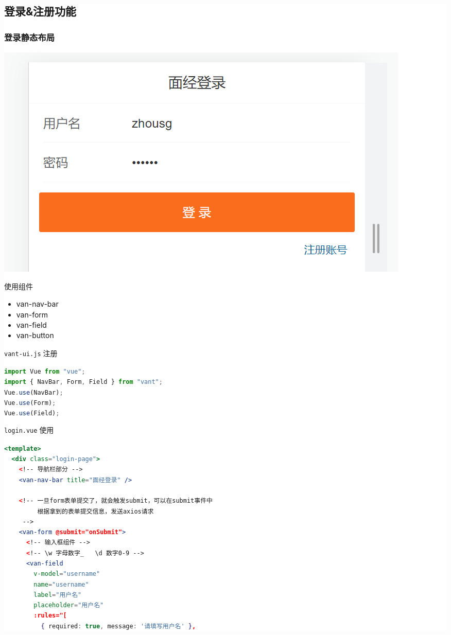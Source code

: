 ## 登录&注册功能

### 登录静态布局

![image-20220614062935057](./images/image-20220614062935057.png)

使用组件

- van-nav-bar
- van-form
- van-field
- van-button

`vant-ui.js` 注册

```jsx
import Vue from "vue";
import { NavBar, Form, Field } from "vant";
Vue.use(NavBar);
Vue.use(Form);
Vue.use(Field);
```

`login.vue` 使用

```jsx
<template>
  <div class="login-page">
    <!-- 导航栏部分 -->
    <van-nav-bar title="面经登录" />

    <!-- 一旦form表单提交了，就会触发submit，可以在submit事件中
         根据拿到的表单提交信息，发送axios请求
     -->
    <van-form @submit="onSubmit">
      <!-- 输入框组件 -->
      <!-- \w 字母数字_   \d 数字0-9 -->
      <van-field
        v-model="username"
        name="username"
        label="用户名"
        placeholder="用户名"
        :rules="[
          { required: true, message: '请填写用户名' },
```